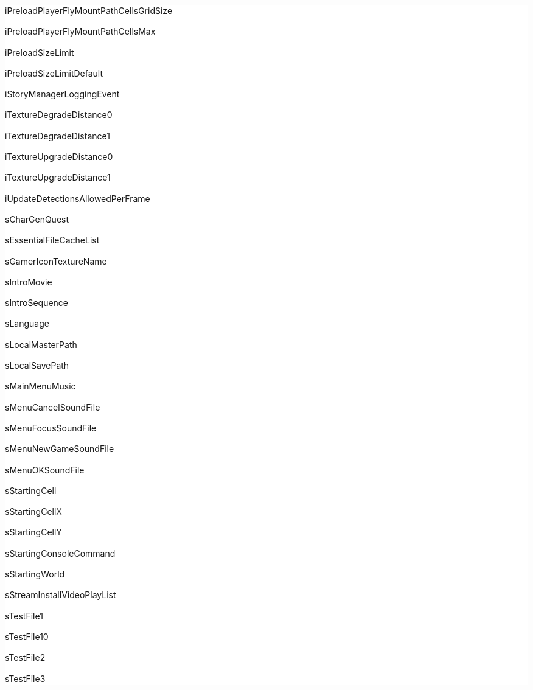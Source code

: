 iPreloadPlayerFlyMountPathCellsGridSize

iPreloadPlayerFlyMountPathCellsMax

iPreloadSizeLimit

iPreloadSizeLimitDefault

iStoryManagerLoggingEvent

iTextureDegradeDistance0

iTextureDegradeDistance1

iTextureUpgradeDistance0

iTextureUpgradeDistance1

iUpdateDetectionsAllowedPerFrame

sCharGenQuest

sEssentialFileCacheList

sGamerIconTextureName

sIntroMovie

sIntroSequence

sLanguage

sLocalMasterPath

sLocalSavePath

sMainMenuMusic

sMenuCancelSoundFile

sMenuFocusSoundFile

sMenuNewGameSoundFile

sMenuOKSoundFile

sStartingCell

sStartingCellX

sStartingCellY

sStartingConsoleCommand

sStartingWorld

sStreamInstallVideoPlayList

sTestFile1

sTestFile10

sTestFile2

sTestFile3
